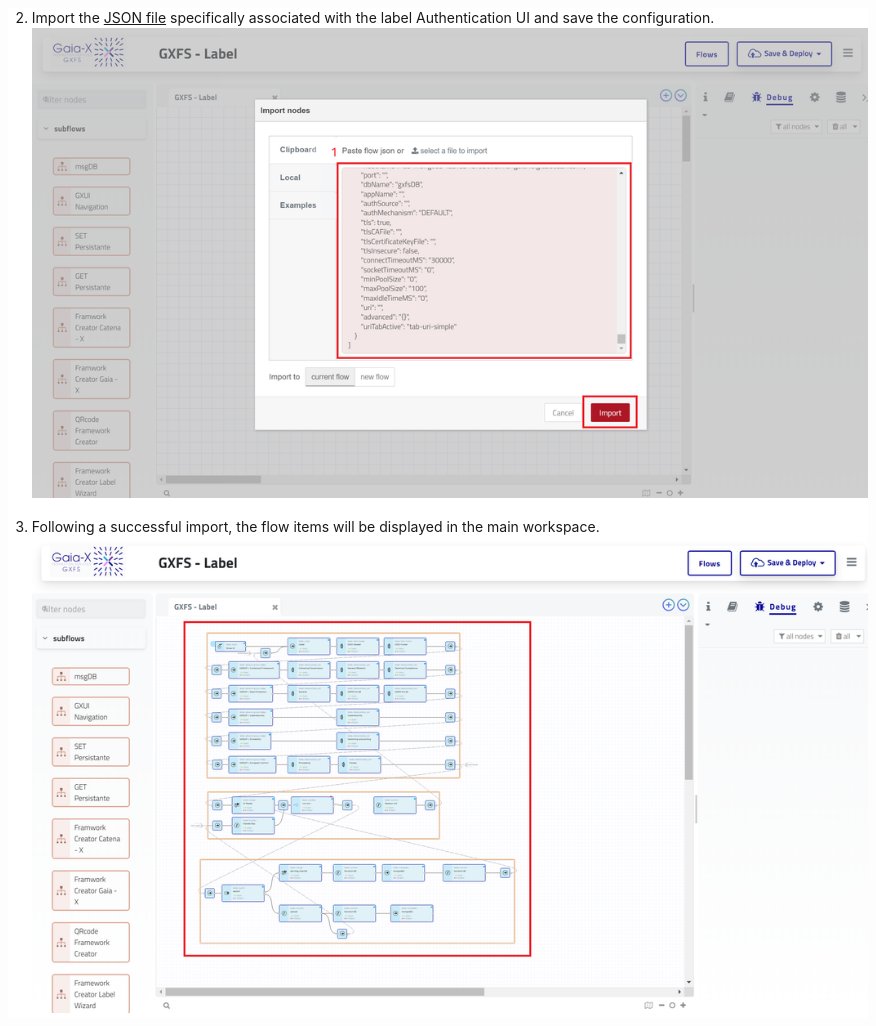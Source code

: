 2. Import the [JSON file](GXFS-Label/LabelAuthJSON.json) specifically associated with the label Authentication UI and save the configuration.
![Authentication UI Import](images/LabelJson.png)

3. Following a successful import, the flow items will be displayed in the main workspace.
![Authentication UI ImportLabelFlow](images/LabelFlow.png)
